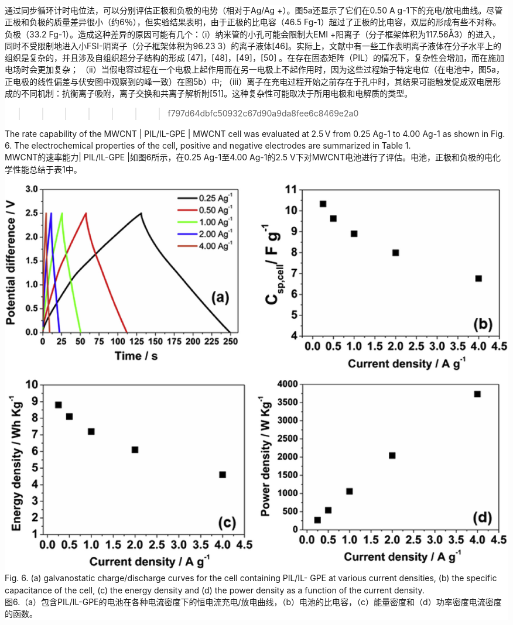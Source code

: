 通过同步循环计时电位法，可以分别评估正极和负极的电势（相对于Ag/Ag +）。图5a还显示了它们在0.50 A g-1下的充电/放电曲线。尽管正极和负极的质量差异很小（约6％），但实验结果表明，由于正极的比电容（46.5 Fg-1）超过了正极的比电容，双层的形成有些不对称。负极（33.2 Fg-1）。造成这种差异的原因可能有几个：（i）纳米管的小孔可能会限制大EMI +阳离子（分子框架体积为117.56Å3）的进入，同时不受限制地进入小FSI-阴离子（分子框架体积为96.23 3）的离子液体[46]。实际上，文献中有一些工作表明离子液体在分子水平上的组织是复杂的，并且涉及自组织超分子结构的形成 [47]，[48]，[49]，[50] 。在存在固态矩阵（PIL）的情况下，复杂性会增加，而在施加电场时会更加复杂； （ii）当假电容过程在一个电极上起作用而在另一电极上不起作用时，因为这些过程始于特定电位（在电池中，图5a，正电极的线性偏差与伏安图中观察到的峰一致）在图5b）中; （iii）离子在充电过程开始之前存在于孔中时，其结果可能触发促成双电层形成的不同机制：抗衡离子吸附，离子交换和共离子解析附[51]。这种复杂性可能取决于所用电极和电解质的类型。
>>>>>>> f797d64dbfc50932c67d90a9da8fee6c8469e2a0

The rate capability of the MWCNT | PIL/IL-GPE | MWCNT cell was evaluated at 2.5 V from 0.25 Ag-1 to 4.00 Ag-1 as shown in Fig. 6. The electrochemical properties of the cell, positive and negative electrodes are summarized in Table 1.  
MWCNT的速率能力| PIL/IL-GPE |如图6所示，在0.25 Ag-1至4.00 Ag-1的2.5 V下对MWCNT电池进行了评估。电池，正极和负极的电化学性能总结于表1中。

![1-s2.0-S0013468619300386-gr6_lrg.jpg](imgs/1-s2.0-S0013468619300386-gr6_lrg.jpg)  
Fig. 6. (a) galvanostatic charge/discharge curves for the cell containing PIL/IL- GPE at various current densities, (b) the specific capacitance of the cell, (c) the energy density and (d) the power density as a function of the current density.  
图6.（a）包含PIL/IL-GPE的电池在各种电流密度下的恒电流充电/放电曲线，（b）电池的比电容，（c）能量密度和（d）功率密度电流密度的函数。
